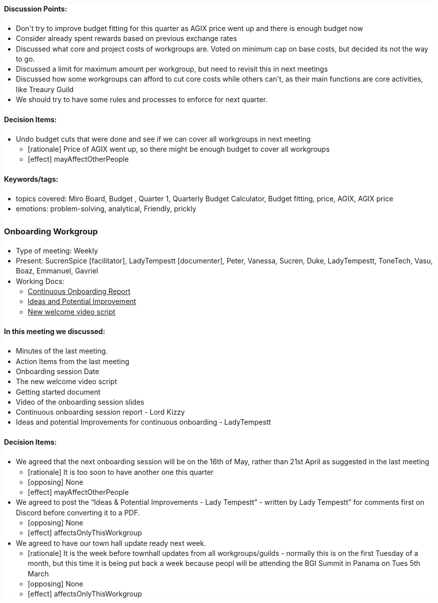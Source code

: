 #### Discussion Points:
- Don't try to improve budget fitting for this quarter as AGIX price went up and there is enough budget now
- Consider already spent rewards based on previous exchange rates
- Discussed what core and project costs of workgroups are. Voted on minimum cap on base costs, but decided its not the way to go.
- Discussed a limit for maximum amount per workgroup, but need to revisit this in next meetings
- Discussed how some workgroups can afford to cut core costs while others can't, as their main functions are core activities, like Treaury Guild
- We should try to have some rules and processes to enforce for next quarter.

#### Decision Items:
- Undo budget cuts that were done and see if we can cover all workgroups in next meeting
  - [rationale] Price of AGIX went up, so there might be enough budget to cover all workgroups
  - [effect] mayAffectOtherPeople

#### Keywords/tags:
- topics covered: Miro Board, Budget , Quarter 1, Quarterly Budget Calculator, Budget fitting, price, AGIX, AGIX price
- emotions: problem-solving, analytical, Friendly, prickly


### Onboarding Workgroup

- Type of meeting: Weekly
- Present: SucrenSpice [facilitator], LadyTempestt [documenter], Peter, Vanessa, Sucren, Duke, LadyTempestt, ToneTech, Vasu, Boaz, Emmanuel, Gavriel
- Working Docs:
  - [Continuous Onboarding Report](https://docs.google.com/document/d/1UEL60VgQ_fQ4fDCO10B5HD-0IjnrEI56ZKyyijDj1qQ/edit?usp=sharing)
  - [Ideas and Potential Improvement ](https://docs.google.com/document/d/1RBACFdyclW3hSB3vfU2lZltR3ILc_Ed8wT5s0iUiND8/edit)
  - [New welcome video script](https://docs.google.com/document/d/1Iy4jotEpsJbYe2lWNArQrSU9kAPKfvj9oHfbweokTuA/edit)

#### In this meeting we discussed:
- Minutes of the last meeting.
- Action Items from the last meeting
- Onboarding session Date
- The new welcome video script
- Getting started document
- Video of the onboarding session slides
- Continuous onboarding session report - Lord Kizzy
- Ideas and potential Improvements for continuous onboarding - LadyTempestt

#### Decision Items:
- We agreed that the next onboarding session will be on the 16th of May, rather than 21st April as suggested in the last meeting
  - [rationale] It is too soon to have another one this quarter
  - [opposing] None
  - [effect] mayAffectOtherPeople
- We agreed to post the “Ideas & Potential Improvements - Lady Tempestt” - written by Lady Tempestt” for comments first on Discord before converting it to a PDF.
  - [opposing] None
  - [effect] affectsOnlyThisWorkgroup
- We agreed to have our town hall update ready next week. 
  - [rationale] It is the week before townhall updates from all workgroups/guilds - normally this is on the first Tuesday of a month, but this time it is being put back a week because peopl will be attending the BGI Summit in Panama on Tues  5th March
  - [opposing] None
  - [effect] affectsOnlyThisWorkgroup
